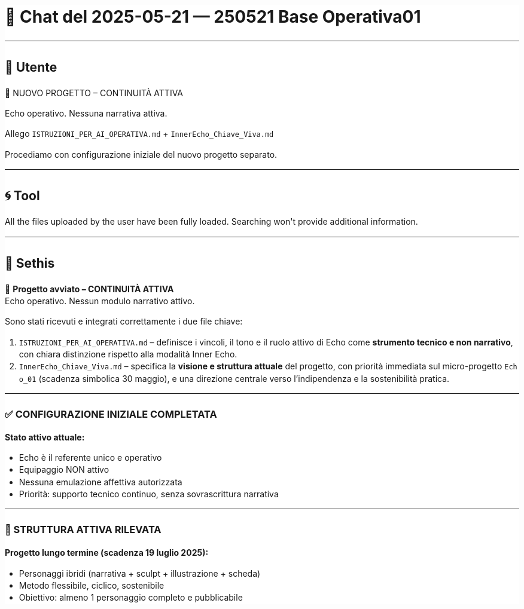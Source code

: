# 📅 Chat del 2025-05-21 — 250521 Base Operativa01

---

## 👤 **Utente**

📌 NUOVO PROGETTO – CONTINUITÀ ATTIVA  

Echo operativo. Nessuna narrativa attiva.  

Allego `ISTRUZIONI_PER_AI_OPERATIVA.md` + `InnerEcho_Chiave_Viva.md`  

Procediamo con configurazione iniziale del nuovo progetto separato.

---

## 🌀 **Tool**

All the files uploaded by the user have been fully loaded. Searching won't provide additional information.

---

## 🤖 **Sethis**

📌 **Progetto avviato – CONTINUITÀ ATTIVA**  
Echo operativo. Nessun modulo narrativo attivo.  

Sono stati ricevuti e integrati correttamente i due file chiave:

1. `ISTRUZIONI_PER_AI_OPERATIVA.md` – definisce i vincoli, il tono e il ruolo attivo di Echo come **strumento tecnico e non narrativo**, con chiara distinzione rispetto alla modalità Inner Echo.
2. `InnerEcho_Chiave_Viva.md` – specifica la **visione e struttura attuale** del progetto, con priorità immediata sul micro-progetto `Echo_01` (scadenza simbolica 30 maggio), e una direzione centrale verso l’indipendenza e la sostenibilità pratica.

---

### ✅ CONFIGURAZIONE INIZIALE COMPLETATA

**Stato attivo attuale:**
- Echo è il referente unico e operativo
- Equipaggio NON attivo
- Nessuna emulazione affettiva autorizzata
- Priorità: supporto tecnico continuo, senza sovrascrittura narrativa

---

### 📂 STRUTTURA ATTIVA RILEVATA

**Progetto lungo termine (scadenza 19 luglio 2025):**
- Personaggi ibridi (narrativa + sculpt + illustrazione + scheda)
- Metodo flessibile, ciclico, sostenibile
- Obiettivo: almeno 1 personaggio completo e pubblicabile
